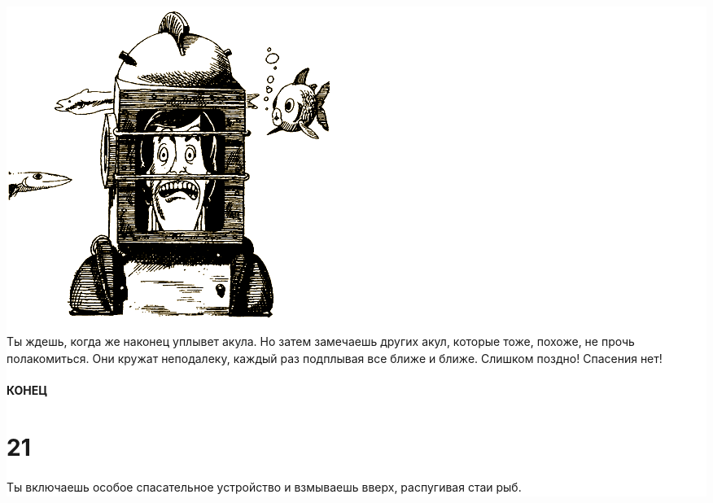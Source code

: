 ![](image/7.png)

Ты ждешь, когда же наконец уплывет акула. Но затем замечаешь других акул, которые тоже, похоже, не прочь полакомиться. Они кружат неподалеку, каждый раз подплывая все ближе и ближе. Слишком поздно! Спасения нет!

#### КОНЕЦ

# 21

Ты включаешь особое спасательное устройство и взмываешь вверх, распугивая стаи рыб. 

